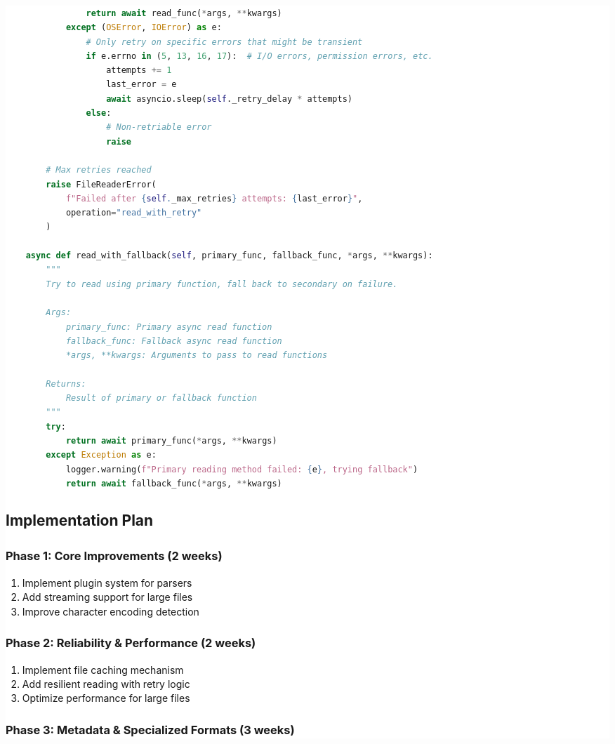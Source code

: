 ```python
                return await read_func(*args, **kwargs)
            except (OSError, IOError) as e:
                # Only retry on specific errors that might be transient
                if e.errno in (5, 13, 16, 17):  # I/O errors, permission errors, etc.
                    attempts += 1
                    last_error = e
                    await asyncio.sleep(self._retry_delay * attempts)
                else:
                    # Non-retriable error
                    raise

        # Max retries reached
        raise FileReaderError(
            f"Failed after {self._max_retries} attempts: {last_error}",
            operation="read_with_retry"
        )

    async def read_with_fallback(self, primary_func, fallback_func, *args, **kwargs):
        """
        Try to read using primary function, fall back to secondary on failure.

        Args:
            primary_func: Primary async read function
            fallback_func: Fallback async read function
            *args, **kwargs: Arguments to pass to read functions

        Returns:
            Result of primary or fallback function
        """
        try:
            return await primary_func(*args, **kwargs)
        except Exception as e:
            logger.warning(f"Primary reading method failed: {e}, trying fallback")
            return await fallback_func(*args, **kwargs)
```

## Implementation Plan

### Phase 1: Core Improvements (2 weeks)

1. Implement plugin system for parsers
2. Add streaming support for large files
3. Improve character encoding detection

### Phase 2: Reliability & Performance (2 weeks)

1. Implement file caching mechanism
2. Add resilient reading with retry logic
3. Optimize performance for large files

### Phase 3: Metadata & Specialized Formats (3 weeks)
